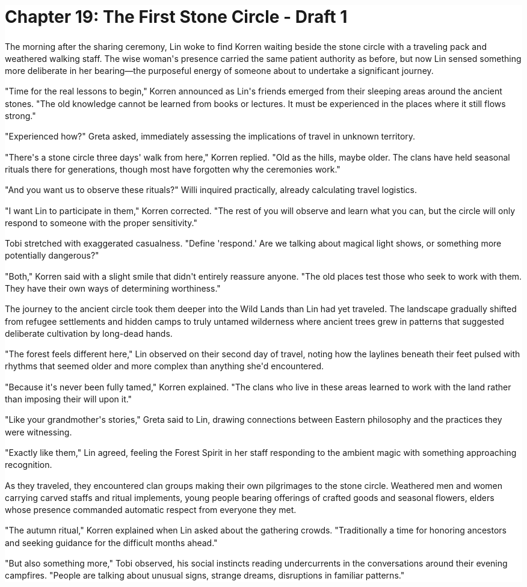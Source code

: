 # Chapter 19: The First Stone Circle - Draft 1

The morning after the sharing ceremony, Lin woke to find Korren waiting beside the stone circle with a traveling pack and weathered walking staff. The wise woman's presence carried the same patient authority as before, but now Lin sensed something more deliberate in her bearing—the purposeful energy of someone about to undertake a significant journey.

"Time for the real lessons to begin," Korren announced as Lin's friends emerged from their sleeping areas around the ancient stones. "The old knowledge cannot be learned from books or lectures. It must be experienced in the places where it still flows strong."

"Experienced how?" Greta asked, immediately assessing the implications of travel in unknown territory.

"There's a stone circle three days' walk from here," Korren replied. "Old as the hills, maybe older. The clans have held seasonal rituals there for generations, though most have forgotten why the ceremonies work."

"And you want us to observe these rituals?" Willi inquired practically, already calculating travel logistics.

"I want Lin to participate in them," Korren corrected. "The rest of you will observe and learn what you can, but the circle will only respond to someone with the proper sensitivity."

Tobi stretched with exaggerated casualness. "Define 'respond.' Are we talking about magical light shows, or something more potentially dangerous?"

"Both," Korren said with a slight smile that didn't entirely reassure anyone. "The old places test those who seek to work with them. They have their own ways of determining worthiness."

The journey to the ancient circle took them deeper into the Wild Lands than Lin had yet traveled. The landscape gradually shifted from refugee settlements and hidden camps to truly untamed wilderness where ancient trees grew in patterns that suggested deliberate cultivation by long-dead hands.

"The forest feels different here," Lin observed on their second day of travel, noting how the laylines beneath their feet pulsed with rhythms that seemed older and more complex than anything she'd encountered.

"Because it's never been fully tamed," Korren explained. "The clans who live in these areas learned to work with the land rather than imposing their will upon it."

"Like your grandmother's stories," Greta said to Lin, drawing connections between Eastern philosophy and the practices they were witnessing.

"Exactly like them," Lin agreed, feeling the Forest Spirit in her staff responding to the ambient magic with something approaching recognition.

As they traveled, they encountered clan groups making their own pilgrimages to the stone circle. Weathered men and women carrying carved staffs and ritual implements, young people bearing offerings of crafted goods and seasonal flowers, elders whose presence commanded automatic respect from everyone they met.

"The autumn ritual," Korren explained when Lin asked about the gathering crowds. "Traditionally a time for honoring ancestors and seeking guidance for the difficult months ahead."

"But also something more," Tobi observed, his social instincts reading undercurrents in the conversations around their evening campfires. "People are talking about unusual signs, strange dreams, disruptions in familiar patterns."
